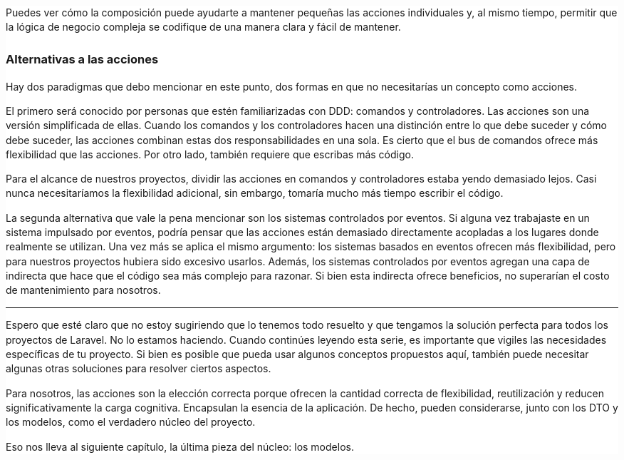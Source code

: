 Puedes ver cómo la composición puede ayudarte a mantener pequeñas las acciones individuales y, al mismo 
tiempo, permitir que la lógica de negocio compleja se codifique de una manera clara y fácil de mantener.

### Alternativas a las acciones

Hay dos paradigmas que debo mencionar en este punto, dos formas en que no necesitarías un concepto como 
acciones.

El primero será conocido por personas que estén familiarizadas con DDD: comandos y controladores. Las 
acciones son una versión simplificada de ellas. Cuando los comandos y los controladores hacen una distinción 
entre lo que debe suceder y cómo debe suceder, las acciones combinan estas dos responsabilidades en una sola. 
Es cierto que el bus de comandos ofrece más flexibilidad que las acciones. Por otro lado, también requiere 
que escribas más código.

Para el alcance de nuestros proyectos, dividir las acciones en comandos y controladores estaba yendo demasiado 
lejos. Casi nunca necesitaríamos la flexibilidad adicional, sin embargo, tomaría mucho más tiempo escribir el 
código.

La segunda alternativa que vale la pena mencionar son los sistemas controlados por eventos. Si alguna vez 
trabajaste en un sistema impulsado por eventos, podría pensar que las acciones están demasiado directamente 
acopladas a los lugares donde realmente se utilizan. Una vez más se aplica el mismo argumento: los sistemas 
basados ​​en eventos ofrecen más flexibilidad, pero para nuestros proyectos hubiera sido excesivo usarlos. 
Además, los sistemas controlados por eventos agregan una capa de indirecta que hace que el código sea más 
complejo para razonar. Si bien esta indirecta ofrece beneficios, no superarían el costo de mantenimiento 
para nosotros.


------

Espero que esté claro que no estoy sugiriendo que lo tenemos todo resuelto y que tengamos la solución perfecta 
para todos los proyectos de Laravel. No lo estamos haciendo. Cuando continúes leyendo esta serie, es importante 
que vigiles las necesidades específicas de tu proyecto. Si bien es posible que pueda usar algunos conceptos 
propuestos aquí, también puede necesitar algunas otras soluciones para resolver ciertos aspectos.

Para nosotros, las acciones son la elección correcta porque ofrecen la cantidad correcta de flexibilidad, 
reutilización y reducen significativamente la carga cognitiva. Encapsulan la esencia de la aplicación. De 
hecho, pueden considerarse, junto con los DTO y los modelos, como el verdadero núcleo del proyecto.

Eso nos lleva al siguiente capítulo, la última pieza del núcleo: los modelos.
